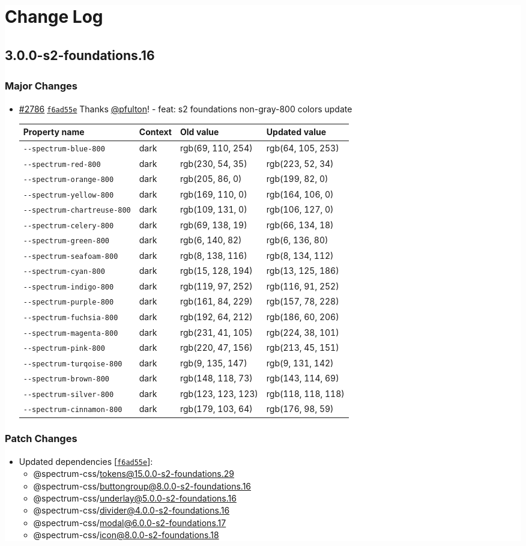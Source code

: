 # Change Log

## 3.0.0-s2-foundations.16

### Major Changes

- [#2786](https://github.com/adobe/spectrum-css/pull/2786) [`f6ad55e`](https://github.com/adobe/spectrum-css/commit/f6ad55eea019f2d6c583a71b6652995a1c7c7a55) Thanks [@pfulton](https://github.com/pfulton)! - feat: s2 foundations non-gray-800 colors update

  | Property name               | Context | Old value          | Updated value      |
  | --------------------------- | ------- | ------------------ | ------------------ |
  | `--spectrum-blue-800`       | dark    | rgb(69, 110, 254)  | rgb(64, 105, 253)  |
  | `--spectrum-red-800`        | dark    | rgb(230, 54, 35)   | rgb(223, 52, 34)   |
  | `--spectrum-orange-800`     | dark    | rgb(205, 86, 0)    | rgb(199, 82, 0)    |
  | `--spectrum-yellow-800`     | dark    | rgb(169, 110, 0)   | rgb(164, 106, 0)   |
  | `--spectrum-chartreuse-800` | dark    | rgb(109, 131, 0)   | rgb(106, 127, 0)   |
  | `--spectrum-celery-800`     | dark    | rgb(69, 138, 19)   | rgb(66, 134, 18)   |
  | `--spectrum-green-800`      | dark    | rgb(6, 140, 82)    | rgb(6, 136, 80)    |
  | `--spectrum-seafoam-800`    | dark    | rgb(8, 138, 116)   | rgb(8, 134, 112)   |
  | `--spectrum-cyan-800`       | dark    | rgb(15, 128, 194)  | rgb(13, 125, 186)  |
  | `--spectrum-indigo-800`     | dark    | rgb(119, 97, 252)  | rgb(116, 91, 252)  |
  | `--spectrum-purple-800`     | dark    | rgb(161, 84, 229)  | rgb(157, 78, 228)  |
  | `--spectrum-fuchsia-800`    | dark    | rgb(192, 64, 212)  | rgb(186, 60, 206)  |
  | `--spectrum-magenta-800`    | dark    | rgb(231, 41, 105)  | rgb(224, 38, 101)  |
  | `--spectrum-pink-800`       | dark    | rgb(220, 47, 156)  | rgb(213, 45, 151)  |
  | `--spectrum-turqoise-800`   | dark    | rgb(9, 135, 147)   | rgb(9, 131, 142)   |
  | `--spectrum-brown-800`      | dark    | rgb(148, 118, 73)  | rgb(143, 114, 69)  |
  | `--spectrum-silver-800`     | dark    | rgb(123, 123, 123) | rgb(118, 118, 118) |
  | `--spectrum-cinnamon-800`   | dark    | rgb(179, 103, 64)  | rgb(176, 98, 59)   |

### Patch Changes

- Updated dependencies [[`f6ad55e`](https://github.com/adobe/spectrum-css/commit/f6ad55eea019f2d6c583a71b6652995a1c7c7a55)]:
  - @spectrum-css/tokens@15.0.0-s2-foundations.29
  - @spectrum-css/buttongroup@8.0.0-s2-foundations.16
  - @spectrum-css/underlay@5.0.0-s2-foundations.16
  - @spectrum-css/divider@4.0.0-s2-foundations.16
  - @spectrum-css/modal@6.0.0-s2-foundations.17
  - @spectrum-css/icon@8.0.0-s2-foundations.18
